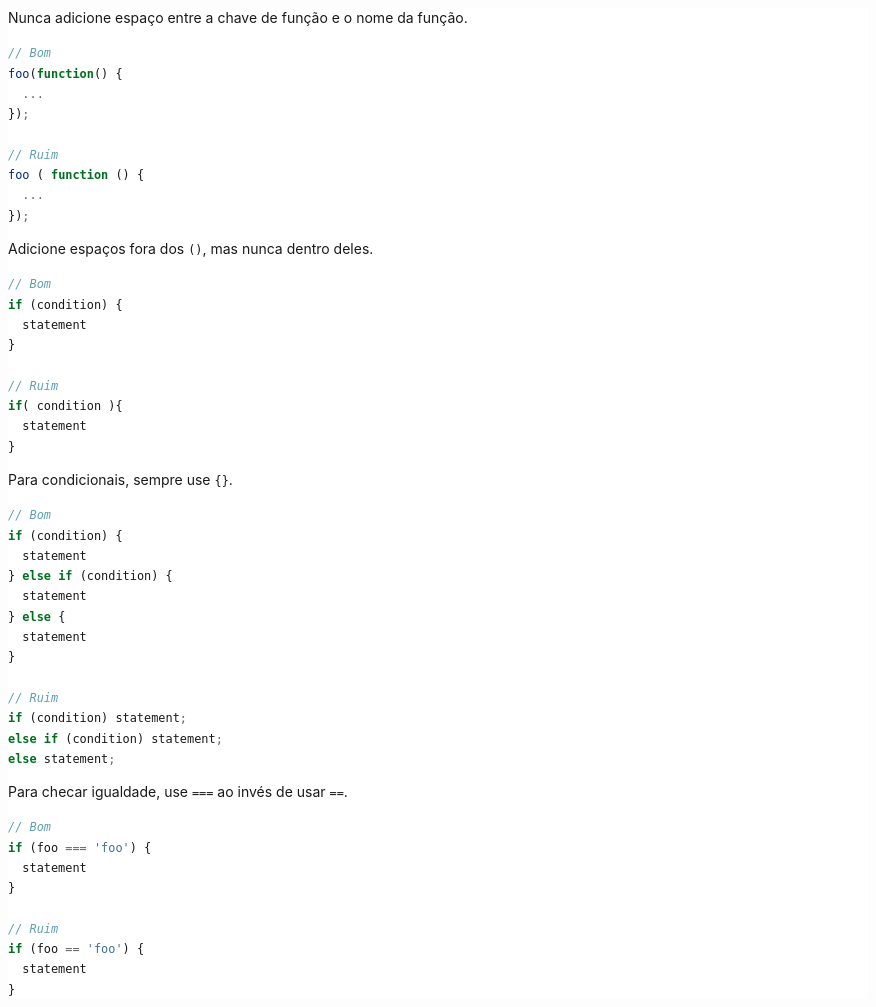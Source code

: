 Nunca adicione espaço entre a chave de função e o nome da função.

```js
// Bom
foo(function() {
  ...
});

// Ruim
foo ( function () {
  ...
});
```

Adicione espaços fora dos `()`, mas nunca dentro deles.

```js
// Bom
if (condition) {
  statement
}

// Ruim
if( condition ){
  statement
}
```

Para condicionais, sempre use `{}`.

```js
// Bom
if (condition) {
  statement
} else if (condition) {
  statement
} else {
  statement
}

// Ruim
if (condition) statement;
else if (condition) statement;
else statement;
```

Para checar igualdade, use `===` ao invés de usar `==`.

```js
// Bom
if (foo === 'foo') {
  statement
}

// Ruim
if (foo == 'foo') {
  statement
}
```
